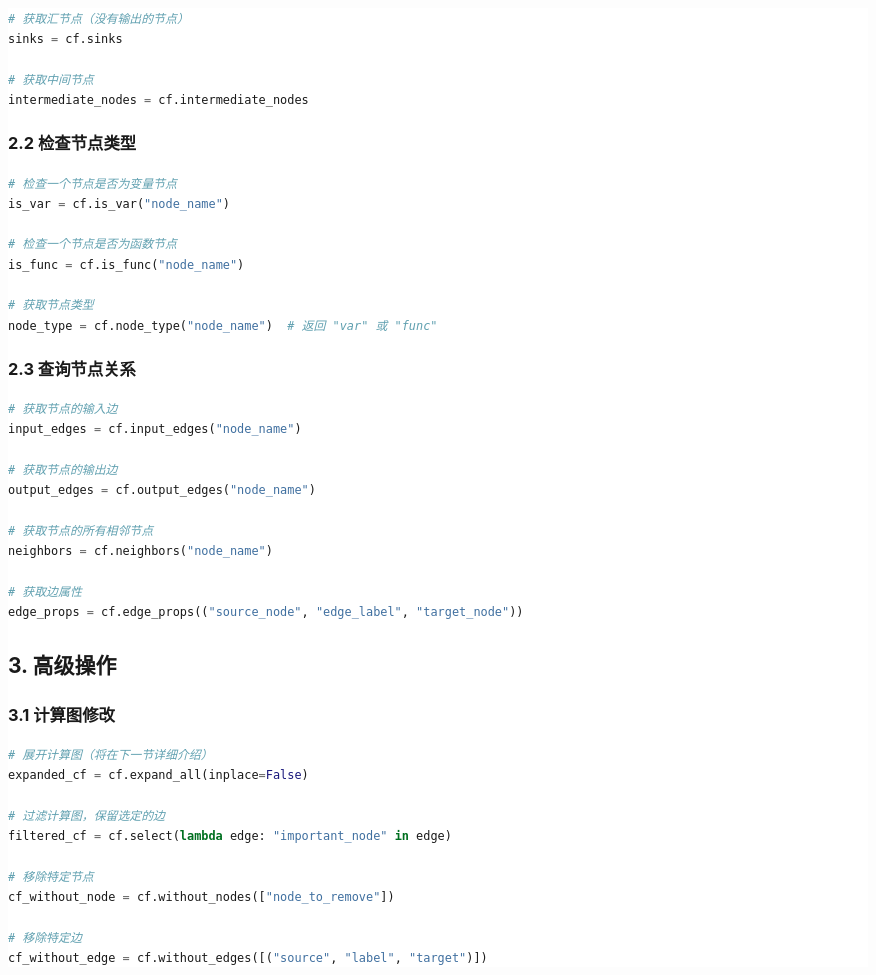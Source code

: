 ```python
# 获取汇节点（没有输出的节点）
sinks = cf.sinks

# 获取中间节点
intermediate_nodes = cf.intermediate_nodes
```

### 2.2 检查节点类型

```python
# 检查一个节点是否为变量节点
is_var = cf.is_var("node_name")

# 检查一个节点是否为函数节点
is_func = cf.is_func("node_name")

# 获取节点类型
node_type = cf.node_type("node_name")  # 返回 "var" 或 "func"
```

### 2.3 查询节点关系

```python
# 获取节点的输入边
input_edges = cf.input_edges("node_name")

# 获取节点的输出边
output_edges = cf.output_edges("node_name")

# 获取节点的所有相邻节点
neighbors = cf.neighbors("node_name")

# 获取边属性
edge_props = cf.edge_props(("source_node", "edge_label", "target_node"))
```

## 3. 高级操作

### 3.1 计算图修改

```python
# 展开计算图（将在下一节详细介绍）
expanded_cf = cf.expand_all(inplace=False)

# 过滤计算图，保留选定的边
filtered_cf = cf.select(lambda edge: "important_node" in edge)

# 移除特定节点
cf_without_node = cf.without_nodes(["node_to_remove"])

# 移除特定边
cf_without_edge = cf.without_edges([("source", "label", "target")])
```
